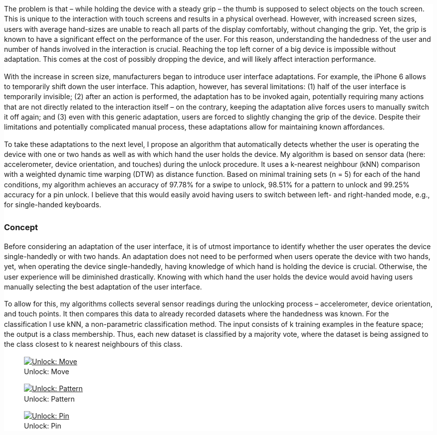 The problem is that – while holding the device with a steady grip – the thumb is supposed to select objects on the touch screen. This is unique to the interaction with touch screens and results in a physical overhead. However, with increased screen sizes, users with average hand-sizes are unable to reach all parts of the display comfortably, without changing the grip. Yet, the grip is known to have a significant effect on the performance of the user. For this reason, understanding the handedness of the user and number of hands involved in the interaction is crucial. Reaching the top left corner of a big device is impossible without adaptation. This comes at the cost of possibly dropping the device, and will likely affect interaction performance.

With the increase in screen size, manufacturers began to introduce user interface adaptations. For example, the iPhone 6 allows to temporarily shift down the user interface. This adaption, however, has several limitations: (1) half of the user interface is temporarily invisible; (2) after an action is performed, the adaptation has to be invoked again, potentially requiring many actions that are not directly related to the interaction itself – on the contrary, keeping the adaptation alive forces users to manually switch it off again; and (3) even with this generic adaptation, users are forced to slightly changing the grip of the device. Despite their limitations and potentially complicated manual process, these adaptations allow for maintaining known affordances.

To take these adaptations to the next level, I propose an algorithm that automatically detects whether the user is operating the device with one or two hands as well as with which hand the user holds the device. My algorithm is based on sensor data (here: accelerometer, device orientation, and touches) during the unlock procedure. It uses a k-nearest neighbour (kNN) comparison with a weighted dynamic time warping (DTW) as distance function. Based on minimal training sets (n = 5) for each of the hand conditions, my algorithm achieves an accuracy of 97.78% for a swipe to unlock, 98.51% for a pattern to unlock and 99.25% accuracy for a pin unlock. I believe that this would easily avoid having users to switch between left- and right-handed mode, e.g., for single-handed keyboards.

### Concept
Before considering an adaptation of the user interface, it is of utmost importance to identify whether the user operates the device single-handedly or with two hands. An adaptation does not need to be performed when users operate the device with two hands, yet, when operating the device single-handedly, having knowledge of which hand is holding the device is crucial. Otherwise, the user experience will be diminished drastically. Knowing with which hand the user holds the device would avoid having users manually selecting the best adaptation of the user interface.

To allow for this, my algorithms collects several sensor readings during the unlocking process – accelerometer, device orientation, and touch points. It then compares this data to already recorded datasets where the handedness was known. For the classification I use kNN, a non-parametric classification method. The input consists of k training examples in the feature space; the output is a class membership. Thus, each new dataset is classified by a majority vote, where the dataset is being assigned to the class closest to k nearest neighbours of this class.


<div class="figure-container">

<figure >
      <a href="{{ '/assets/publications/bachelor-thesis/studie_move.png' | url}}">
          <img src="{{ '/assets/publications/bachelor-thesis/studie_move.png' | url}}" alt="Unlock: Move" />
      </a>
      <figcaption>Unlock: Move</figcaption>
    </figure>
<figure >
      <a href="{{ '/assets/publications/bachelor-thesis/studie_pattern2.png' | url}}">
          <img src="{{ '/assets/publications/bachelor-thesis/studie_pattern2.png' | url}}" alt="Unlock: Pattern" />
      </a>
      <figcaption>Unlock: Pattern</figcaption>
    </figure>
<figure >
      <a href="{{ '/assets/publications/bachelor-thesis/studie_pin2_applied.png' | url}}">
          <img src="{{ '/assets/publications/bachelor-thesis/studie_pin2_applied.png' | url}}" alt="Unlock: Pin" />
      </a>
      <figcaption>Unlock: Pin</figcaption>
    </figure>
</div>
